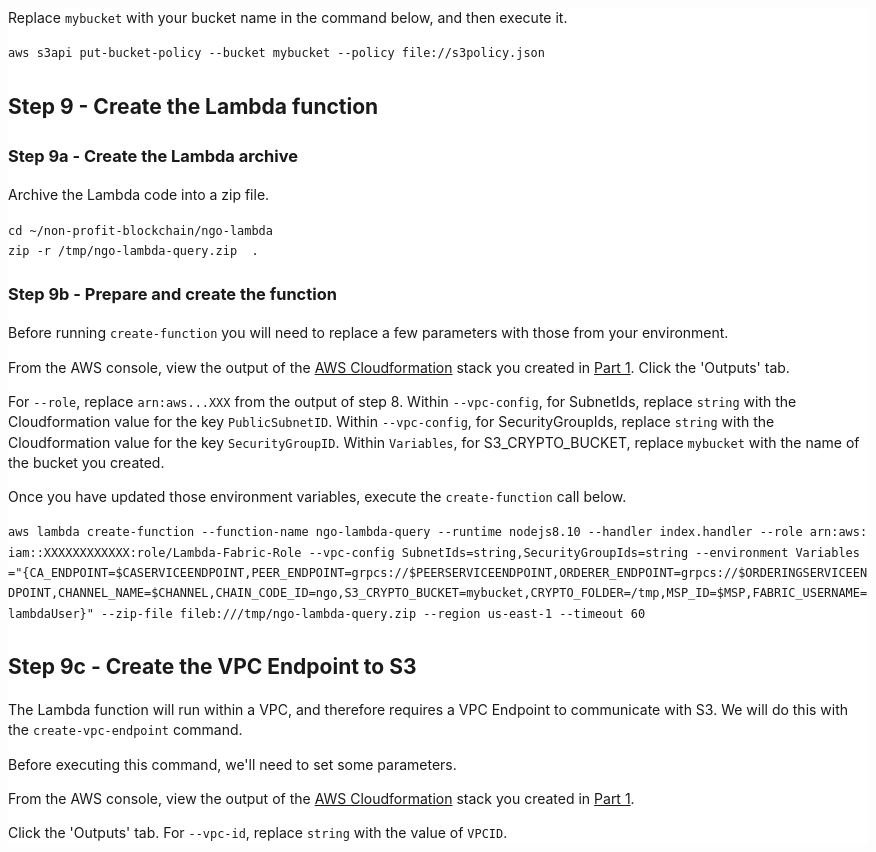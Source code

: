 Replace `mybucket` with your bucket name in the command below, and then execute it.

```
aws s3api put-bucket-policy --bucket mybucket --policy file://s3policy.json
```

## Step 9 - Create the Lambda function

### Step 9a - Create the Lambda archive

Archive the Lambda code into a zip file.

```
cd ~/non-profit-blockchain/ngo-lambda
zip -r /tmp/ngo-lambda-query.zip  .
```

### Step 9b - Prepare and create the function

Before running `create-function` you will need to replace a few parameters with those from your environment.

From the AWS console, view the output of the [AWS Cloudformation](https://console.aws.amazon.com/cloudformation/home?region=us-east-1) stack you created in [Part 1](../ngo-fabric/README.md).  Click the 'Outputs' tab.

For `--role`, replace `arn:aws...XXX` from the output of step 8.
Within `--vpc-config`, for SubnetIds, replace `string` with the Cloudformation value for the key `PublicSubnetID`.
Within `--vpc-config`, for SecurityGroupIds, replace `string` with the Cloudformation value for the key `SecurityGroupID`.
Within `Variables`, for S3_CRYPTO_BUCKET, replace `mybucket` with the name of the bucket you created.

Once you have updated those environment variables, execute the `create-function` call below.

```
aws lambda create-function --function-name ngo-lambda-query --runtime nodejs8.10 --handler index.handler --role arn:aws:iam::XXXXXXXXXXXX:role/Lambda-Fabric-Role --vpc-config SubnetIds=string,SecurityGroupIds=string --environment Variables="{CA_ENDPOINT=$CASERVICEENDPOINT,PEER_ENDPOINT=grpcs://$PEERSERVICEENDPOINT,ORDERER_ENDPOINT=grpcs://$ORDERINGSERVICEENDPOINT,CHANNEL_NAME=$CHANNEL,CHAIN_CODE_ID=ngo,S3_CRYPTO_BUCKET=mybucket,CRYPTO_FOLDER=/tmp,MSP_ID=$MSP,FABRIC_USERNAME=lambdaUser}" --zip-file fileb:///tmp/ngo-lambda-query.zip --region us-east-1 --timeout 60
```

## Step 9c - Create the VPC Endpoint to S3

The Lambda function will run within a VPC, and therefore requires a VPC Endpoint to communicate with S3.  We will do this with the `create-vpc-endpoint` command.

Before executing this command, we'll need to set some parameters.

From the AWS console, view the output of the [AWS Cloudformation](https://console.aws.amazon.com/cloudformation/home?region=us-east-1) stack you created in [Part 1](../ngo-fabric/README.md).

Click the 'Outputs' tab.
For `--vpc-id`, replace `string` with the value of `VPCID`.
